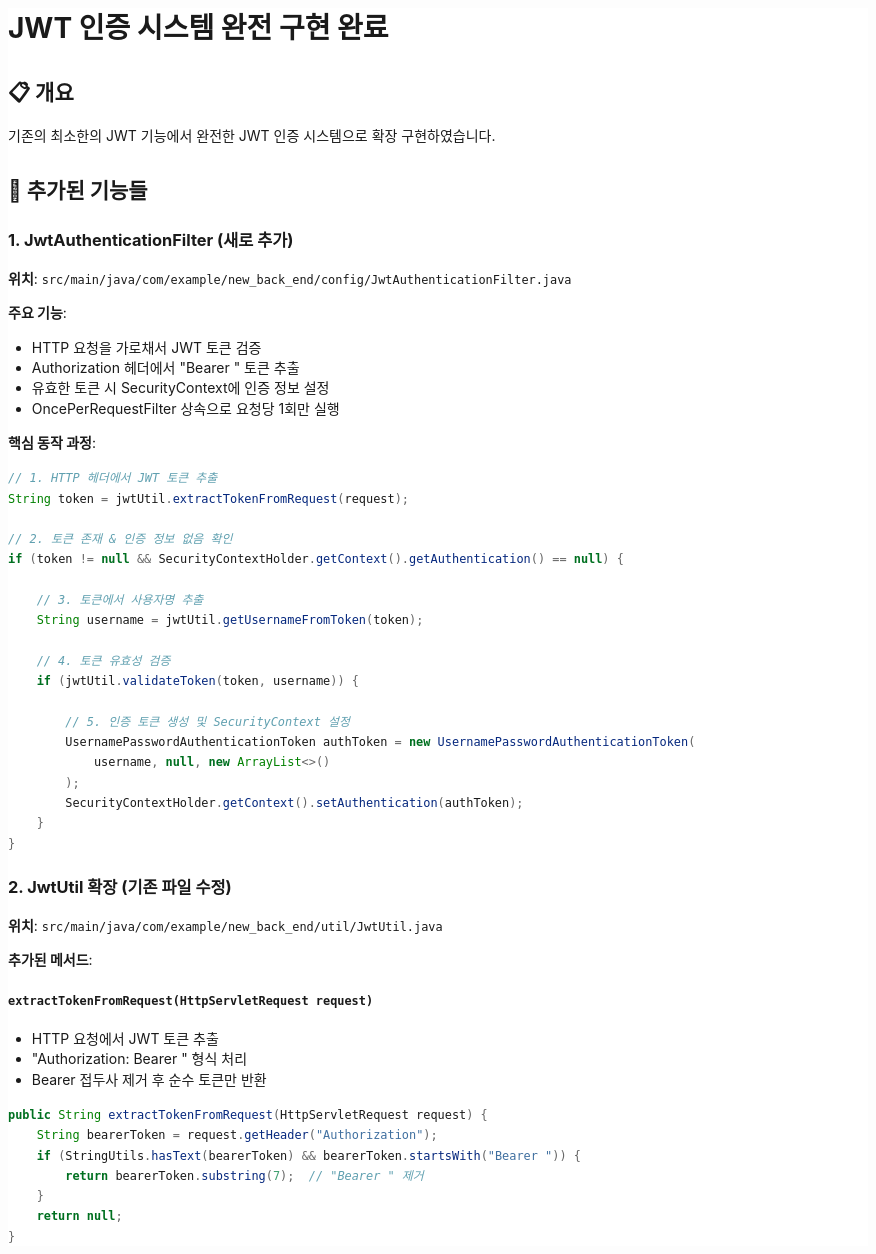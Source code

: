 # JWT 인증 시스템 완전 구현 완료

## 📋 개요
기존의 최소한의 JWT 기능에서 완전한 JWT 인증 시스템으로 확장 구현하였습니다.

## 🚀 추가된 기능들

### 1. **JwtAuthenticationFilter** (새로 추가)
**위치**: `src/main/java/com/example/new_back_end/config/JwtAuthenticationFilter.java`

**주요 기능**:
- HTTP 요청을 가로채서 JWT 토큰 검증
- Authorization 헤더에서 "Bearer " 토큰 추출
- 유효한 토큰 시 SecurityContext에 인증 정보 설정
- OncePerRequestFilter 상속으로 요청당 1회만 실행

**핵심 동작 과정**:
```java
// 1. HTTP 헤더에서 JWT 토큰 추출
String token = jwtUtil.extractTokenFromRequest(request);

// 2. 토큰 존재 & 인증 정보 없음 확인
if (token != null && SecurityContextHolder.getContext().getAuthentication() == null) {
    
    // 3. 토큰에서 사용자명 추출
    String username = jwtUtil.getUsernameFromToken(token);
    
    // 4. 토큰 유효성 검증
    if (jwtUtil.validateToken(token, username)) {
        
        // 5. 인증 토큰 생성 및 SecurityContext 설정
        UsernamePasswordAuthenticationToken authToken = new UsernamePasswordAuthenticationToken(
            username, null, new ArrayList<>()
        );
        SecurityContextHolder.getContext().setAuthentication(authToken);
    }
}
```

### 2. **JwtUtil 확장** (기존 파일 수정)
**위치**: `src/main/java/com/example/new_back_end/util/JwtUtil.java`

**추가된 메서드**:

#### `extractTokenFromRequest(HttpServletRequest request)`
- HTTP 요청에서 JWT 토큰 추출
- "Authorization: Bearer <token>" 형식 처리
- Bearer 접두사 제거 후 순수 토큰만 반환

```java
public String extractTokenFromRequest(HttpServletRequest request) {
    String bearerToken = request.getHeader("Authorization");
    if (StringUtils.hasText(bearerToken) && bearerToken.startsWith("Bearer ")) {
        return bearerToken.substring(7);  // "Bearer " 제거
    }
    return null;
}
```
